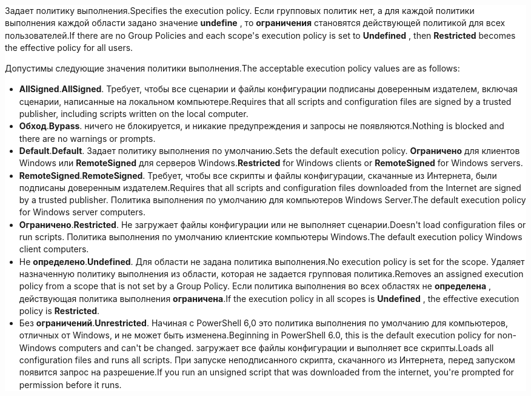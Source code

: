 <span data-ttu-id="eb2e2-178">Задает политику выполнения.</span><span class="sxs-lookup"><span data-stu-id="eb2e2-178">Specifies the execution policy.</span></span> <span data-ttu-id="eb2e2-179">Если групповых политик нет, а для каждой политики выполнения каждой области задано значение **undefine** , то **ограничения** становятся действующей политикой для всех пользователей.</span><span class="sxs-lookup"><span data-stu-id="eb2e2-179">If there are no Group Policies and each scope's execution policy is set to **Undefined** , then **Restricted** becomes the effective policy for all users.</span></span>

<span data-ttu-id="eb2e2-180">Допустимы следующие значения политики выполнения.</span><span class="sxs-lookup"><span data-stu-id="eb2e2-180">The acceptable execution policy values are as follows:</span></span>

- <span data-ttu-id="eb2e2-181">**AllSigned**.</span><span class="sxs-lookup"><span data-stu-id="eb2e2-181">**AllSigned**.</span></span> <span data-ttu-id="eb2e2-182">Требует, чтобы все сценарии и файлы конфигурации подписаны доверенным издателем, включая сценарии, написанные на локальном компьютере.</span><span class="sxs-lookup"><span data-stu-id="eb2e2-182">Requires that all scripts and configuration files are signed by a trusted publisher, including scripts written on the local computer.</span></span>
- <span data-ttu-id="eb2e2-183">**Обход**.</span><span class="sxs-lookup"><span data-stu-id="eb2e2-183">**Bypass**.</span></span> <span data-ttu-id="eb2e2-184">ничего не блокируется, и никакие предупреждения и запросы не появляются.</span><span class="sxs-lookup"><span data-stu-id="eb2e2-184">Nothing is blocked and there are no warnings or prompts.</span></span>
- <span data-ttu-id="eb2e2-185">**Default**.</span><span class="sxs-lookup"><span data-stu-id="eb2e2-185">**Default**.</span></span> <span data-ttu-id="eb2e2-186">Задает политику выполнения по умолчанию.</span><span class="sxs-lookup"><span data-stu-id="eb2e2-186">Sets the default execution policy.</span></span> <span data-ttu-id="eb2e2-187">**Ограничено** для клиентов Windows или **RemoteSigned** для серверов Windows.</span><span class="sxs-lookup"><span data-stu-id="eb2e2-187">**Restricted** for Windows clients or **RemoteSigned** for Windows servers.</span></span>
- <span data-ttu-id="eb2e2-188">**RemoteSigned**.</span><span class="sxs-lookup"><span data-stu-id="eb2e2-188">**RemoteSigned**.</span></span> <span data-ttu-id="eb2e2-189">Требует, чтобы все скрипты и файлы конфигурации, скачанные из Интернета, были подписаны доверенным издателем.</span><span class="sxs-lookup"><span data-stu-id="eb2e2-189">Requires that all scripts and configuration files downloaded from the Internet are signed by a trusted publisher.</span></span> <span data-ttu-id="eb2e2-190">Политика выполнения по умолчанию для компьютеров Windows Server.</span><span class="sxs-lookup"><span data-stu-id="eb2e2-190">The default execution policy for Windows server computers.</span></span>
- <span data-ttu-id="eb2e2-191">**Ограничено**.</span><span class="sxs-lookup"><span data-stu-id="eb2e2-191">**Restricted**.</span></span> <span data-ttu-id="eb2e2-192">Не загружает файлы конфигурации или не выполняет сценарии.</span><span class="sxs-lookup"><span data-stu-id="eb2e2-192">Doesn't load configuration files or run scripts.</span></span> <span data-ttu-id="eb2e2-193">Политика выполнения по умолчанию клиентские компьютеры Windows.</span><span class="sxs-lookup"><span data-stu-id="eb2e2-193">The default execution policy Windows client computers.</span></span>
- <span data-ttu-id="eb2e2-194">Не **определено**.</span><span class="sxs-lookup"><span data-stu-id="eb2e2-194">**Undefined**.</span></span> <span data-ttu-id="eb2e2-195">Для области не задана политика выполнения.</span><span class="sxs-lookup"><span data-stu-id="eb2e2-195">No execution policy is set for the scope.</span></span> <span data-ttu-id="eb2e2-196">Удаляет назначенную политику выполнения из области, которая не задается групповая политика.</span><span class="sxs-lookup"><span data-stu-id="eb2e2-196">Removes an assigned execution policy from a scope that is not set by a Group Policy.</span></span> <span data-ttu-id="eb2e2-197">Если политика выполнения во всех областях не **определена** , действующая политика выполнения **ограничена**.</span><span class="sxs-lookup"><span data-stu-id="eb2e2-197">If the execution policy in all scopes is **Undefined** , the effective execution policy is **Restricted**.</span></span>
- <span data-ttu-id="eb2e2-198">Без **ограничений**.</span><span class="sxs-lookup"><span data-stu-id="eb2e2-198">**Unrestricted**.</span></span> <span data-ttu-id="eb2e2-199">Начиная с PowerShell 6,0 это политика выполнения по умолчанию для компьютеров, отличных от Windows, и не может быть изменена.</span><span class="sxs-lookup"><span data-stu-id="eb2e2-199">Beginning in PowerShell 6.0, this is the default execution policy for non-Windows computers and can't be changed.</span></span> <span data-ttu-id="eb2e2-200">загружает все файлы конфигурации и выполняет все скрипты.</span><span class="sxs-lookup"><span data-stu-id="eb2e2-200">Loads all configuration files and runs all scripts.</span></span> <span data-ttu-id="eb2e2-201">При запуске неподписанного скрипта, скачанного из Интернета, перед запуском появится запрос на разрешение.</span><span class="sxs-lookup"><span data-stu-id="eb2e2-201">If you run an unsigned script that was downloaded from the internet, you're prompted for permission before it runs.</span></span>
